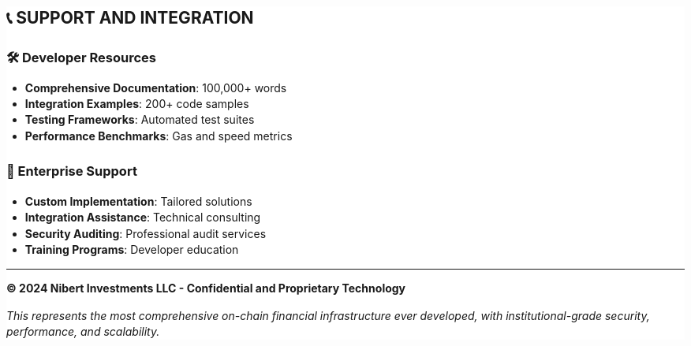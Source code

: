 ## 📞 **SUPPORT AND INTEGRATION**

### **🛠️ Developer Resources**
- **Comprehensive Documentation**: 100,000+ words
- **Integration Examples**: 200+ code samples
- **Testing Frameworks**: Automated test suites
- **Performance Benchmarks**: Gas and speed metrics

### **🤝 Enterprise Support**
- **Custom Implementation**: Tailored solutions
- **Integration Assistance**: Technical consulting
- **Security Auditing**: Professional audit services
- **Training Programs**: Developer education

---

**© 2024 Nibert Investments LLC - Confidential and Proprietary Technology**

*This represents the most comprehensive on-chain financial infrastructure ever developed, with institutional-grade security, performance, and scalability.*